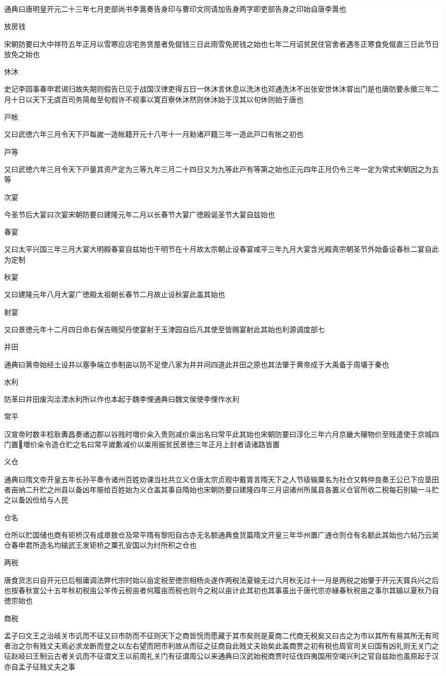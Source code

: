 通典曰唐明皇开元二十三年七月吏部尚书李暠奏告身印与曹印文同请加告身两字即吏部告身之印始自唐李暠也  

放房钱  

宋朝防要曰大中祥符五年正月以雪寒应店宅务赁屋者免僦钱三日此雨雪免房钱之始也七年二月诏贫民住官舍者遇冬正寒食免僦直三日此节日放免之始也  

休沐  

史记李园事春申君谒归故失期则假告已见于战国汉律吏得五日一休沐言休息以洗沐也邓通洗沐不出张安世休沐甞出门是也唐防要永徽三年二月十日以天下无虞百司务简毎至旬假许不视事以寛百寮休沐然则休沐始于汉其以旬休则始于唐也  

戸帐  

又曰武徳六年三月令天下戸每嵗一造帐籍开元十八年十一月勑诸戸籍三年一造此戸口有帐之初也  

戸等  

又曰武徳六年三月令天下戸量其资产定为三等九年三月二十四日又为九等此戸有等第之始也正元四年正月仍令三年一定为常式宋朝因之为五等  

次宴  

今圣节后大宴曰次宴宋朝防要曰建隆元年二月以长春节大宴广徳殿诞圣节大宴自兹始也  

春宴  

又曰太平兴国三年三月大宴大明殿春宴自兹始也干明节在十月故太宗朝止设春宴咸平三年九月大宴含光殿真宗朝圣节外始备设春秋二宴自此为定制  

秋宴  

又曰建隆元年八月大宴广徳殿太祖朝长春节二月故止设秋宴此盖其始也  

射宴  

又曰景徳元年十二月四日命右保吉赐契丹使宴射于玉津园自后凡其使至皆赐宴射此其始也利源调度部七  

井田  

通典曰黄帝始经土设井以塞争端立歩制亩以防不足使八家为井井间四道此井田之原也其法肇于黄帝成于大禹备于周壊于秦也  

水利  

防革曰井田废沟浍湮水利所以作也本起于魏李悝通典曰魏文侯使李悝作水利  

常平  

汉宣帝时数丰稔耿夀昌奏诸边郡以谷贱时増价籴入贵则减价粜出名曰常平此其始也宋朝防要曰淳化三年六月京畿大穰物价至贱遣使于京城四门置増价籴令造仓贮之名曰常平嵗歉减价以粜用振贫民景徳三年正月上封者请诸路皆置  

义仓  

通典曰隋文帝开皇五年长孙平奏令诸州百姓劝课当社共立义仓唐太宗贞观中戴胄言隋天下之人节级输粟名为社仓又韩仲良奏王公已下应垦田者亩纳二升贮之州县以备凶年赈给百姓始为义仓盖其事自隋始也宋朝防要曰建隆四年三月诏诸州所属县各置义仓官所收二税每石别输一斗贮之以备凶俭给与人民  

仓名  

仓所以贮国储也商有钜桥汉有成臯敖仓及常平隋有黎阳自古亦无名额通典食货篇隋文开皇三年华州置广通仓则仓有名额此其始也六帖乃云吴仓春申君所造名均输武王发钜桥之粟孔安国以为纣所积之仓也  

两税  

唐食货志曰自开元已后租庸调法弊代宗时始以亩定税至徳宗相杨炎遂作两税法夏输无过六月秋无过十一月是两税之始肇于开元天寳兵兴之后也按春秋宣公十五年秋初税亩公羊传云税亩者何履亩而税也则今之税以亩计此其初也其事虽出于唐代宗亦縁春秋税亩之事尔其输以夏秋乃自徳宗始也  

商税  

孟子曰文王之治岐关市讥而不征又曰市防而不征则天下之商皆恱而愿藏于其市矣则是夏商二代商无税矣又曰古之为市以其所有易其所无有司者治之尔有贱丈夫焉必求龙断而登之以左右望而罔市利故从而征之征商自此贱丈夫始矣此盖商贾之初有税也周官司关曰国有凶礼则无关门之征赵岐曰王制云古者关讥而不征谓文王以前周礼关门有征谓周公以来通典曰汉武始税商贾时征伐四夷国用空竭兴利之官自兹始也虽原起于汉亦自孟子征贱丈夫之事  
